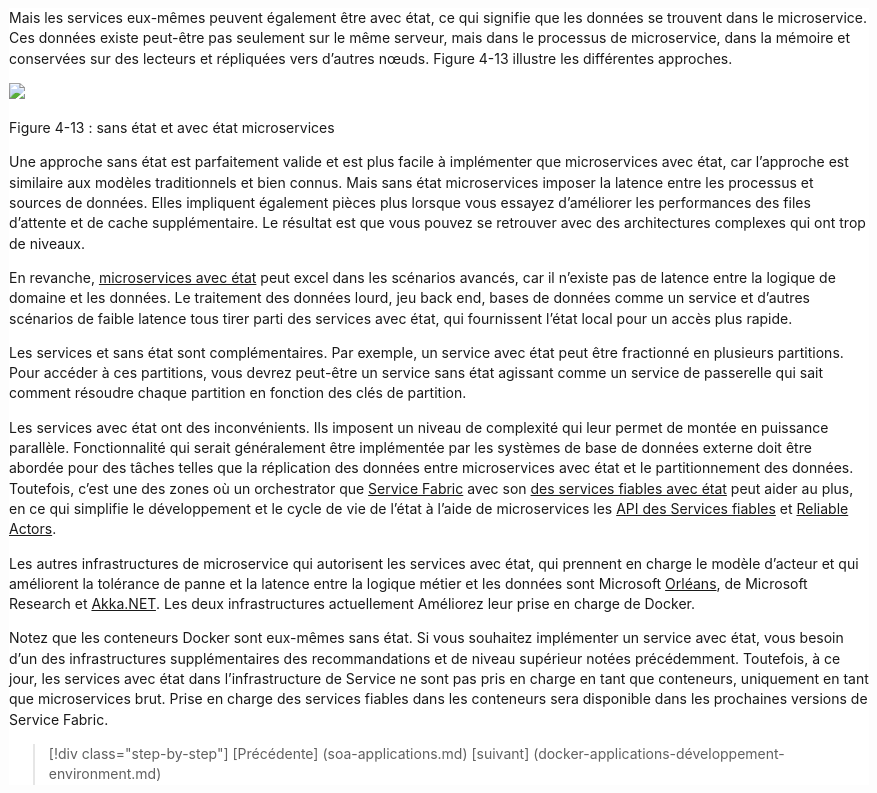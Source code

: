 Mais les services eux-mêmes peuvent également être avec état, ce qui signifie que les données se trouvent dans le microservice. Ces données existe peut-être pas seulement sur le même serveur, mais dans le processus de microservice, dans la mémoire et conservées sur des lecteurs et répliquées vers d’autres nœuds. Figure 4-13 illustre les différentes approches.

![](./media/image17.png)

Figure 4-13 : sans état et avec état microservices

Une approche sans état est parfaitement valide et est plus facile à implémenter que microservices avec état, car l’approche est similaire aux modèles traditionnels et bien connus. Mais sans état microservices imposer la latence entre les processus et sources de données. Elles impliquent également pièces plus lorsque vous essayez d’améliorer les performances des files d’attente et de cache supplémentaire. Le résultat est que vous pouvez se retrouver avec des architectures complexes qui ont trop de niveaux.

En revanche, [microservices avec état](https://docs.microsoft.com/azure/service-fabric/service-fabric-reliable-services-introduction#when-to-use-reliable-services-apis) peut excel dans les scénarios avancés, car il n’existe pas de latence entre la logique de domaine et les données. Le traitement des données lourd, jeu back end, bases de données comme un service et d’autres scénarios de faible latence tous tirer parti des services avec état, qui fournissent l’état local pour un accès plus rapide.

Les services et sans état sont complémentaires. Par exemple, un service avec état peut être fractionné en plusieurs partitions. Pour accéder à ces partitions, vous devrez peut-être un service sans état agissant comme un service de passerelle qui sait comment résoudre chaque partition en fonction des clés de partition.

Les services avec état ont des inconvénients. Ils imposent un niveau de complexité qui leur permet de montée en puissance parallèle. Fonctionnalité qui serait généralement être implémentée par les systèmes de base de données externe doit être abordée pour des tâches telles que la réplication des données entre microservices avec état et le partitionnement des données. Toutefois, c’est une des zones où un orchestrator que [Service Fabric](https://docs.microsoft.com/azure/service-fabric/service-fabric-reliable-services-platform-architecture) avec son [des services fiables avec état](https://docs.microsoft.com/azure/service-fabric/service-fabric-reliable-services-introduction#when-to-use-reliable-services-apis) peut aider au plus, en ce qui simplifie le développement et le cycle de vie de l’état à l’aide de microservices les [API des Services fiables](https://docs.microsoft.com/azure/service-fabric/service-fabric-work-with-reliable-collections) et [Reliable Actors](https://docs.microsoft.com/azure/service-fabric/service-fabric-reliable-actors-introduction).

Les autres infrastructures de microservice qui autorisent les services avec état, qui prennent en charge le modèle d’acteur et qui améliorent la tolérance de panne et la latence entre la logique métier et les données sont Microsoft [Orléans](https://github.com/dotnet/orleans), de Microsoft Research et [ Akka.NET](http://getakka.net/). Les deux infrastructures actuellement Améliorez leur prise en charge de Docker.

Notez que les conteneurs Docker sont eux-mêmes sans état. Si vous souhaitez implémenter un service avec état, vous besoin d’un des infrastructures supplémentaires des recommandations et de niveau supérieur notées précédemment. Toutefois, à ce jour, les services avec état dans l’infrastructure de Service ne sont pas pris en charge en tant que conteneurs, uniquement en tant que microservices brut. Prise en charge des services fiables dans les conteneurs sera disponible dans les prochaines versions de Service Fabric.


>[!div class="step-by-step"]
[Précédente] (soa-applications.md) [suivant] (docker-applications-développement-environment.md)
